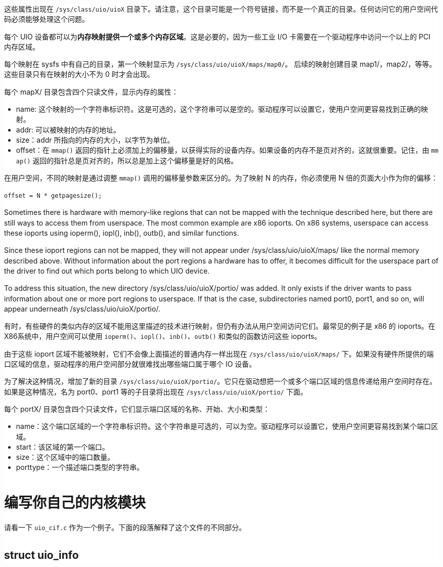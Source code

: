 这些属性出现在 `/sys/class/uio/uioX` 目录下。请注意，这个目录可能是一个符号链接，而不是一个真正的目录。任何访问它的用户空间代码必须能够处理这个问题。

每个 UIO 设备都可以为**内存映射提供一个或多个内存区域**。这是必要的，因为一些工业 I/O 卡需要在一个驱动程序中访问一个以上的 PCI 内存区域。

每个映射在 sysfs 中有自己的目录，第一个映射显示为 `/sys/class/uio/uioX/maps/map0/`。 后续的映射创建目录 map1/，map2/，等等。这些目录只有在映射的大小不为 0 时才会出现。

每个 mapX/ 目录包含四个只读文件，显示内存的属性：

- name: 这个映射的一个字符串标识符。这是可选的，这个字符串可以是空的。驱动程序可以设置它，使用户空间更容易找到正确的映射。
- addr: 可以被映射的内存的地址。
- size：addr 所指向的内存的大小，以字节为单位。
- offset：在 `mmap()` 返回的指针上必须加上的偏移量，以获得实际的设备内存。如果设备的内存不是页对齐的，这就很重要。记住，由 `mmap()` 返回的指针总是页对齐的，所以总是加上这个偏移量是好的风格。

在用户空间，不同的映射是通过调整 `mmap()` 调用的偏移量参数来区分的。为了映射 N 的内存，你必须使用 N 倍的页面大小作为你的偏移：

```
offset = N * getpagesize();
```

Sometimes there is hardware with memory-like regions that can not be mapped with the technique described here, but there are still ways to access them from userspace. The most common example are x86 ioports. On x86 systems, userspace can access these ioports using ioperm(), iopl(), inb(), outb(), and similar functions.

Since these ioport regions can not be mapped, they will not appear under /sys/class/uio/uioX/maps/ like the normal memory described above. Without information about the port regions a hardware has to offer, it becomes difficult for the userspace part of the driver to find out which ports belong to which UIO device.

To address this situation, the new directory /sys/class/uio/uioX/portio/ was added. It only exists if the driver wants to pass information about one or more port regions to userspace. If that is the case, subdirectories named port0, port1, and so on, will appear underneath /sys/class/uio/uioX/portio/.

有时，有些硬件的类似内存的区域不能用这里描述的技术进行映射，但仍有办法从用户空间访问它们。最常见的例子是 x86 的 ioports。在X86系统中，用户空间可以使用 `ioperm()`、`iopl()`、`inb()`、`outb()` 和类似的函数访问这些 ioports。

由于这些 ioport 区域不能被映射，它们不会像上面描述的普通内存一样出现在 `/sys/class/uio/uioX/maps/` 下。如果没有硬件所提供的端口区域的信息，驱动程序的用户空间部分就很难找出哪些端口属于哪个 IO 设备。

为了解决这种情况，增加了新的目录 `/sys/class/uio/uioX/portio/`。它只在驱动想把一个或多个端口区域的信息传递给用户空间时存在。如果是这种情况，名为 port0、port1 等的子目录将出现在 `/sys/class/uio/uioX/portio/` 下面。

每个 portX/ 目录包含四个只读文件，它们显示端口区域的名称、开始、大小和类型：

- name：这个端口区域的一个字符串标识符。这个字符串是可选的，可以为空。驱动程序可以设置它，使用户空间更容易找到某个端口区域。
- start：该区域的第一个端口。
- size：这个区域中的端口数量。
- porttype：一个描述端口类型的字符串。

# 编写你自己的内核模块

请看一下 `uio_cif.c` 作为一个例子。下面的段落解释了这个文件的不同部分。

## struct uio_info
